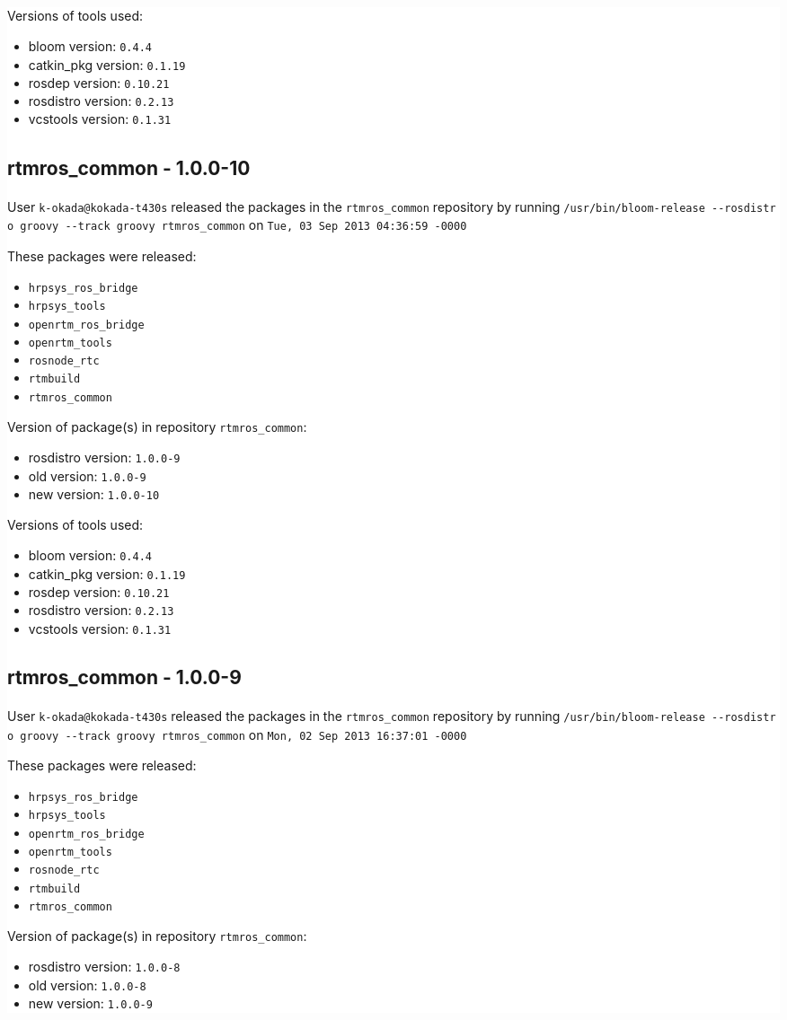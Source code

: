 Versions of tools used:
- bloom version: `0.4.4`
- catkin_pkg version: `0.1.19`
- rosdep version: `0.10.21`
- rosdistro version: `0.2.13`
- vcstools version: `0.1.31`


## rtmros_common - 1.0.0-10

User `k-okada@kokada-t430s` released the packages in the `rtmros_common` repository by running `/usr/bin/bloom-release --rosdistro groovy --track groovy rtmros_common` on `Tue, 03 Sep 2013 04:36:59 -0000`

These packages were released:
- `hrpsys_ros_bridge`
- `hrpsys_tools`
- `openrtm_ros_bridge`
- `openrtm_tools`
- `rosnode_rtc`
- `rtmbuild`
- `rtmros_common`

Version of package(s) in repository `rtmros_common`:
- rosdistro version: `1.0.0-9`
- old version: `1.0.0-9`
- new version: `1.0.0-10`

Versions of tools used:
- bloom version: `0.4.4`
- catkin_pkg version: `0.1.19`
- rosdep version: `0.10.21`
- rosdistro version: `0.2.13`
- vcstools version: `0.1.31`


## rtmros_common - 1.0.0-9

User `k-okada@kokada-t430s` released the packages in the `rtmros_common` repository by running `/usr/bin/bloom-release --rosdistro groovy --track groovy rtmros_common` on `Mon, 02 Sep 2013 16:37:01 -0000`

These packages were released:
- `hrpsys_ros_bridge`
- `hrpsys_tools`
- `openrtm_ros_bridge`
- `openrtm_tools`
- `rosnode_rtc`
- `rtmbuild`
- `rtmros_common`

Version of package(s) in repository `rtmros_common`:
- rosdistro version: `1.0.0-8`
- old version: `1.0.0-8`
- new version: `1.0.0-9`

